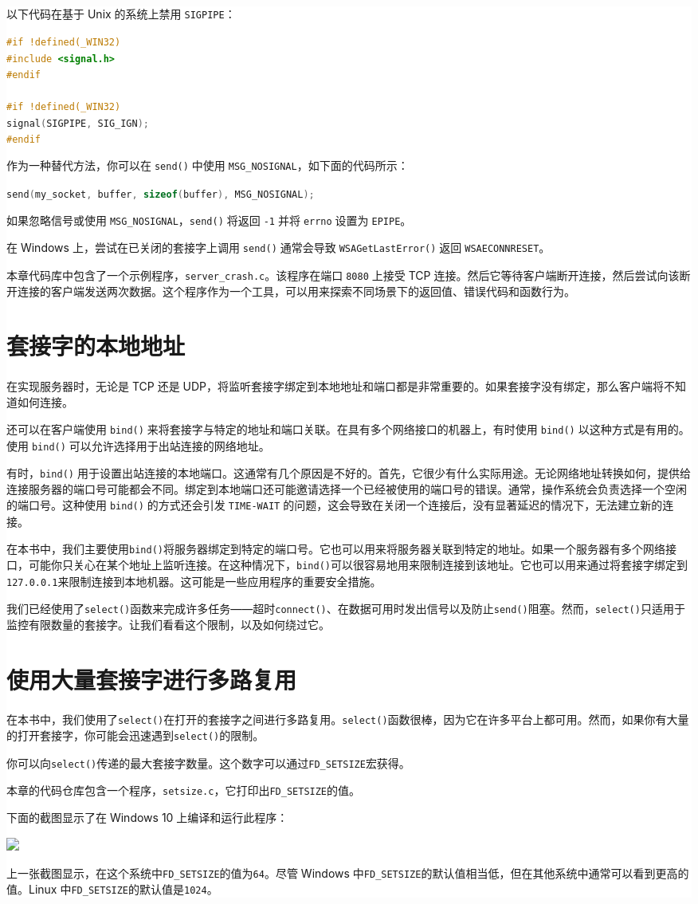 以下代码在基于 Unix 的系统上禁用 `SIGPIPE`：

```cpp
#if !defined(_WIN32)
#include <signal.h>
#endif

#if !defined(_WIN32)
signal(SIGPIPE, SIG_IGN);
#endif
```

作为一种替代方法，你可以在 `send()` 中使用 `MSG_NOSIGNAL`，如下面的代码所示：

```cpp
send(my_socket, buffer, sizeof(buffer), MSG_NOSIGNAL);
```

如果忽略信号或使用 `MSG_NOSIGNAL`，`send()` 将返回 `-1` 并将 `errno` 设置为 `EPIPE`。

在 Windows 上，尝试在已关闭的套接字上调用 `send()` 通常会导致 `WSAGetLastError()` 返回 `WSAECONNRESET`。

本章代码库中包含了一个示例程序，`server_crash.c`。该程序在端口 `8080` 上接受 TCP 连接。然后它等待客户端断开连接，然后尝试向该断开连接的客户端发送两次数据。这个程序作为一个工具，可以用来探索不同场景下的返回值、错误代码和函数行为。

# 套接字的本地地址

在实现服务器时，无论是 TCP 还是 UDP，将监听套接字绑定到本地地址和端口都是非常重要的。如果套接字没有绑定，那么客户端将不知道如何连接。

还可以在客户端使用 `bind()` 来将套接字与特定的地址和端口关联。在具有多个网络接口的机器上，有时使用 `bind()` 以这种方式是有用的。使用 `bind()` 可以允许选择用于出站连接的网络地址。

有时，`bind()` 用于设置出站连接的本地端口。这通常有几个原因是不好的。首先，它很少有什么实际用途。无论网络地址转换如何，提供给连接服务器的端口号可能都会不同。绑定到本地端口还可能邀请选择一个已经被使用的端口号的错误。通常，操作系统会负责选择一个空闲的端口号。这种使用 `bind()` 的方式还会引发 `TIME-WAIT` 的问题，这会导致在关闭一个连接后，没有显著延迟的情况下，无法建立新的连接。

在本书中，我们主要使用`bind()`将服务器绑定到特定的端口号。它也可以用来将服务器关联到特定的地址。如果一个服务器有多个网络接口，可能你只关心在某个地址上监听连接。在这种情况下，`bind()`可以很容易地用来限制连接到该地址。它也可以用来通过将套接字绑定到`127.0.0.1`来限制连接到本地机器。这可能是一些应用程序的重要安全措施。

我们已经使用了`select()`函数来完成许多任务——超时`connect()`、在数据可用时发出信号以及防止`send()`阻塞。然而，`select()`只适用于监控有限数量的套接字。让我们看看这个限制，以及如何绕过它。

# 使用大量套接字进行多路复用

在本书中，我们使用了`select()`在打开的套接字之间进行多路复用。`select()`函数很棒，因为它在许多平台上都可用。然而，如果你有大量的打开套接字，你可能会迅速遇到`select()`的限制。

你可以向`select()`传递的最大套接字数量。这个数字可以通过`FD_SETSIZE`宏获得。

本章的代码仓库包含一个程序，`setsize.c`，它打印出`FD_SETSIZE`的值。

下面的截图显示了在 Windows 10 上编译和运行此程序：

![](img/3507d567-9997-464f-8647-8c1ced30825c.png)

上一张截图显示，在这个系统中`FD_SETSIZE`的值为`64`。尽管 Windows 中`FD_SETSIZE`的默认值相当低，但在其他系统中通常可以看到更高的值。Linux 中`FD_SETSIZE`的默认值是`1024`。
